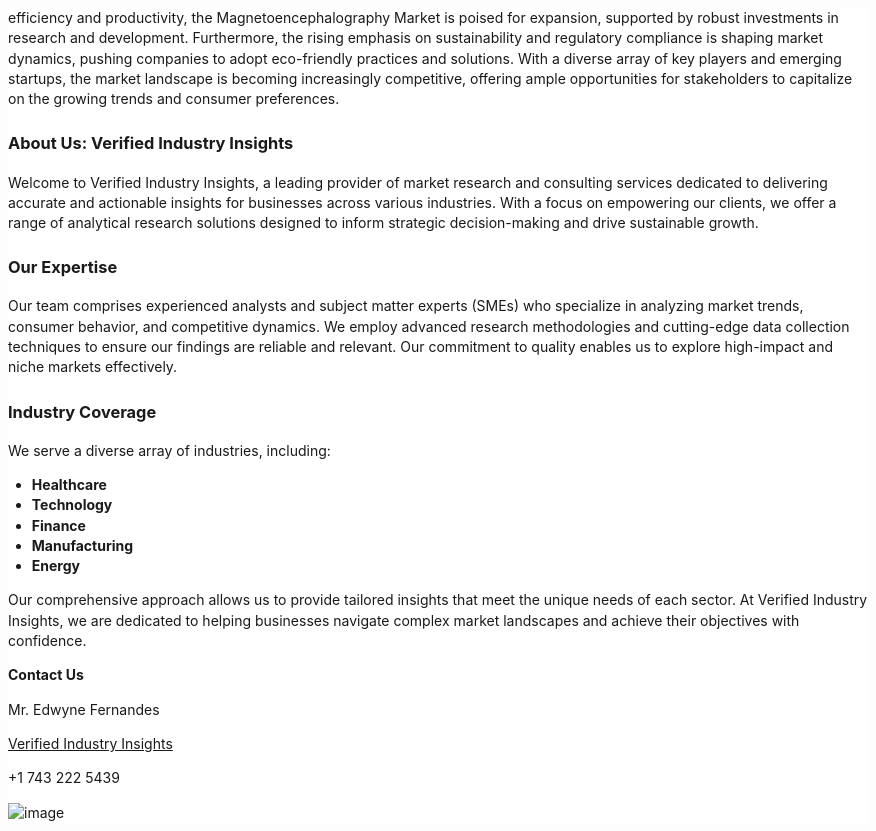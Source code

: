 efficiency and productivity, the Magnetoencephalography Market is poised for expansion, supported by robust investments in research and development. Furthermore, the rising emphasis on sustainability and regulatory compliance is shaping market dynamics, pushing companies to adopt eco-friendly practices and solutions. With a diverse array of key players and emerging startups, the market landscape is becoming increasingly competitive, offering ample opportunities for stakeholders to capitalize on the growing trends and consumer preferences.</p><h3>About Us: Verified Industry Insights</h3><p>Welcome to Verified Industry Insights, a leading provider of market research and consulting services dedicated to delivering accurate and actionable insights for businesses across various industries. With a focus on empowering our clients, we offer a range of analytical research solutions designed to inform strategic decision-making and drive sustainable growth.</p><h3>Our Expertise</h3><p>Our team comprises experienced analysts and subject matter experts (SMEs) who specialize in analyzing market trends, consumer behavior, and competitive dynamics. We employ advanced research methodologies and cutting-edge data collection techniques to ensure our findings are reliable and relevant. Our commitment to quality enables us to explore high-impact and niche markets effectively.</p><h3>Industry Coverage</h3><p>We serve a diverse array of industries, including:</p><ul><li><strong>Healthcare</strong></li><li><strong>Technology</strong></li><li><strong>Finance</strong></li><li><strong>Manufacturing</strong></li><li><strong>Energy</strong></li></ul><p>Our comprehensive approach allows us to provide tailored insights that meet the unique needs of each sector. At Verified Industry Insights, we are dedicated to helping businesses navigate complex market landscapes and achieve their objectives with confidence.</p><p><strong>Contact Us</strong></p><p>Mr. Edwyne Fernandes</p><p><a href="https://www.verifiedindustryinsights.com/">Verified Industry Insights</a></p><p>+1 743 222 5439</p>
![image](https://github.com/user-attachments/assets/174ee754-043f-40e3-9e7a-23ed4c5bca74)
